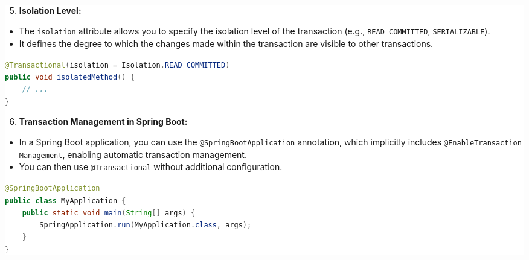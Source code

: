 ```java
```
5. **Isolation Level:**

- The `isolation` attribute allows you to specify the isolation level of the transaction (e.g., `READ_COMMITTED`, `SERIALIZABLE`).
- It defines the degree to which the changes made within the transaction are visible to other transactions.
```java
@Transactional(isolation = Isolation.READ_COMMITTED)
public void isolatedMethod() {
    // ...
}

```
6. **Transaction Management in Spring Boot:**

- In a Spring Boot application, you can use the `@SpringBootApplication` annotation, which implicitly includes `@EnableTransactionManagement`, enabling automatic transaction management.
- You can then use `@Transactional` without additional configuration.
```java
@SpringBootApplication
public class MyApplication {
    public static void main(String[] args) {
        SpringApplication.run(MyApplication.class, args);
    }
}

```
